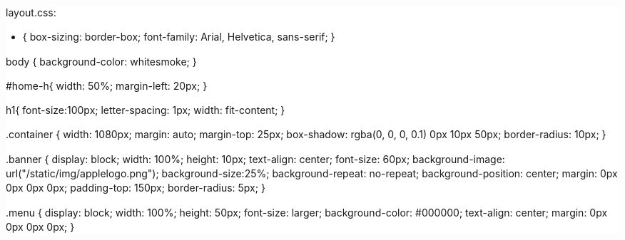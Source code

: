 layout.css:

* {
  box-sizing: border-box;
  font-family: Arial, Helvetica, sans-serif;
}

body {
  background-color: whitesmoke;
}

#home-h{
  width: 50%;
  margin-left: 20px;
}

h1{
  font-size:100px;
  letter-spacing: 1px;
  width: fit-content;
}

.container {
  width: 1080px;
  margin: auto;
  margin-top: 25px;
  box-shadow: rgba(0, 0, 0, 0.1) 0px 10px 50px;
  border-radius: 10px;
}

.banner {
  display: block;
  width: 100%;
  height: 10px;
  text-align: center;
  font-size: 60px;
  background-image: url("/static/img/applelogo.png");
  background-size:25%;
  background-repeat: no-repeat;
  background-position: center;
  margin: 0px 0px 0px 0px;
  padding-top: 150px;
  border-radius: 5px;
}

.menu {
  display: block;
  width: 100%;
  height: 50px;
  font-size: larger;
  background-color: #000000;
  text-align: center;
  margin: 0px 0px 0px 0px;
}
